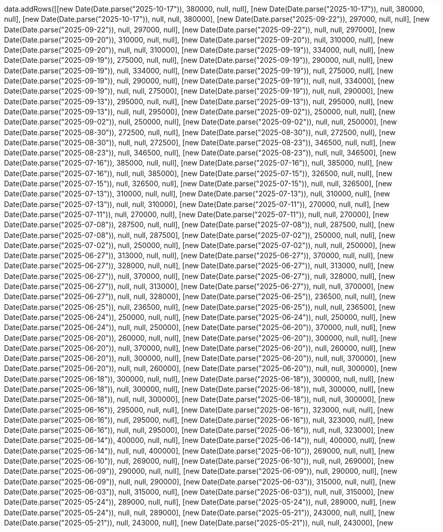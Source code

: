 
data.addRows([[new Date(Date.parse("2025-10-17")), 380000, null, null], [new Date(Date.parse("2025-10-17")), null, 380000, null], [new Date(Date.parse("2025-10-17")), null, null, 380000], [new Date(Date.parse("2025-09-22")), 297000, null, null], [new Date(Date.parse("2025-09-22")), null, 297000, null], [new Date(Date.parse("2025-09-22")), null, null, 297000], [new Date(Date.parse("2025-09-20")), 310000, null, null], [new Date(Date.parse("2025-09-20")), null, 310000, null], [new Date(Date.parse("2025-09-20")), null, null, 310000], [new Date(Date.parse("2025-09-19")), 334000, null, null], [new Date(Date.parse("2025-09-19")), 275000, null, null], [new Date(Date.parse("2025-09-19")), 290000, null, null], [new Date(Date.parse("2025-09-19")), null, 334000, null], [new Date(Date.parse("2025-09-19")), null, 275000, null], [new Date(Date.parse("2025-09-19")), null, 290000, null], [new Date(Date.parse("2025-09-19")), null, null, 334000], [new Date(Date.parse("2025-09-19")), null, null, 275000], [new Date(Date.parse("2025-09-19")), null, null, 290000], [new Date(Date.parse("2025-09-13")), 295000, null, null], [new Date(Date.parse("2025-09-13")), null, 295000, null], [new Date(Date.parse("2025-09-13")), null, null, 295000], [new Date(Date.parse("2025-09-02")), 250000, null, null], [new Date(Date.parse("2025-09-02")), null, 250000, null], [new Date(Date.parse("2025-09-02")), null, null, 250000], [new Date(Date.parse("2025-08-30")), 272500, null, null], [new Date(Date.parse("2025-08-30")), null, 272500, null], [new Date(Date.parse("2025-08-30")), null, null, 272500], [new Date(Date.parse("2025-08-23")), 346500, null, null], [new Date(Date.parse("2025-08-23")), null, 346500, null], [new Date(Date.parse("2025-08-23")), null, null, 346500], [new Date(Date.parse("2025-07-16")), 385000, null, null], [new Date(Date.parse("2025-07-16")), null, 385000, null], [new Date(Date.parse("2025-07-16")), null, null, 385000], [new Date(Date.parse("2025-07-15")), 326500, null, null], [new Date(Date.parse("2025-07-15")), null, 326500, null], [new Date(Date.parse("2025-07-15")), null, null, 326500], [new Date(Date.parse("2025-07-13")), 310000, null, null], [new Date(Date.parse("2025-07-13")), null, 310000, null], [new Date(Date.parse("2025-07-13")), null, null, 310000], [new Date(Date.parse("2025-07-11")), 270000, null, null], [new Date(Date.parse("2025-07-11")), null, 270000, null], [new Date(Date.parse("2025-07-11")), null, null, 270000], [new Date(Date.parse("2025-07-08")), 287500, null, null], [new Date(Date.parse("2025-07-08")), null, 287500, null], [new Date(Date.parse("2025-07-08")), null, null, 287500], [new Date(Date.parse("2025-07-02")), 250000, null, null], [new Date(Date.parse("2025-07-02")), null, 250000, null], [new Date(Date.parse("2025-07-02")), null, null, 250000], [new Date(Date.parse("2025-06-27")), 313000, null, null], [new Date(Date.parse("2025-06-27")), 370000, null, null], [new Date(Date.parse("2025-06-27")), 328000, null, null], [new Date(Date.parse("2025-06-27")), null, 313000, null], [new Date(Date.parse("2025-06-27")), null, 370000, null], [new Date(Date.parse("2025-06-27")), null, 328000, null], [new Date(Date.parse("2025-06-27")), null, null, 313000], [new Date(Date.parse("2025-06-27")), null, null, 370000], [new Date(Date.parse("2025-06-27")), null, null, 328000], [new Date(Date.parse("2025-06-25")), 236500, null, null], [new Date(Date.parse("2025-06-25")), null, 236500, null], [new Date(Date.parse("2025-06-25")), null, null, 236500], [new Date(Date.parse("2025-06-24")), 250000, null, null], [new Date(Date.parse("2025-06-24")), null, 250000, null], [new Date(Date.parse("2025-06-24")), null, null, 250000], [new Date(Date.parse("2025-06-20")), 370000, null, null], [new Date(Date.parse("2025-06-20")), 260000, null, null], [new Date(Date.parse("2025-06-20")), 300000, null, null], [new Date(Date.parse("2025-06-20")), null, 370000, null], [new Date(Date.parse("2025-06-20")), null, 260000, null], [new Date(Date.parse("2025-06-20")), null, 300000, null], [new Date(Date.parse("2025-06-20")), null, null, 370000], [new Date(Date.parse("2025-06-20")), null, null, 260000], [new Date(Date.parse("2025-06-20")), null, null, 300000], [new Date(Date.parse("2025-06-18")), 300000, null, null], [new Date(Date.parse("2025-06-18")), 300000, null, null], [new Date(Date.parse("2025-06-18")), null, 300000, null], [new Date(Date.parse("2025-06-18")), null, 300000, null], [new Date(Date.parse("2025-06-18")), null, null, 300000], [new Date(Date.parse("2025-06-18")), null, null, 300000], [new Date(Date.parse("2025-06-16")), 295000, null, null], [new Date(Date.parse("2025-06-16")), 323000, null, null], [new Date(Date.parse("2025-06-16")), null, 295000, null], [new Date(Date.parse("2025-06-16")), null, 323000, null], [new Date(Date.parse("2025-06-16")), null, null, 295000], [new Date(Date.parse("2025-06-16")), null, null, 323000], [new Date(Date.parse("2025-06-14")), 400000, null, null], [new Date(Date.parse("2025-06-14")), null, 400000, null], [new Date(Date.parse("2025-06-14")), null, null, 400000], [new Date(Date.parse("2025-06-10")), 269000, null, null], [new Date(Date.parse("2025-06-10")), null, 269000, null], [new Date(Date.parse("2025-06-10")), null, null, 269000], [new Date(Date.parse("2025-06-09")), 290000, null, null], [new Date(Date.parse("2025-06-09")), null, 290000, null], [new Date(Date.parse("2025-06-09")), null, null, 290000], [new Date(Date.parse("2025-06-03")), 315000, null, null], [new Date(Date.parse("2025-06-03")), null, 315000, null], [new Date(Date.parse("2025-06-03")), null, null, 315000], [new Date(Date.parse("2025-05-24")), 289000, null, null], [new Date(Date.parse("2025-05-24")), null, 289000, null], [new Date(Date.parse("2025-05-24")), null, null, 289000], [new Date(Date.parse("2025-05-21")), 243000, null, null], [new Date(Date.parse("2025-05-21")), null, 243000, null], [new Date(Date.parse("2025-05-21")), null, null, 243000], [new